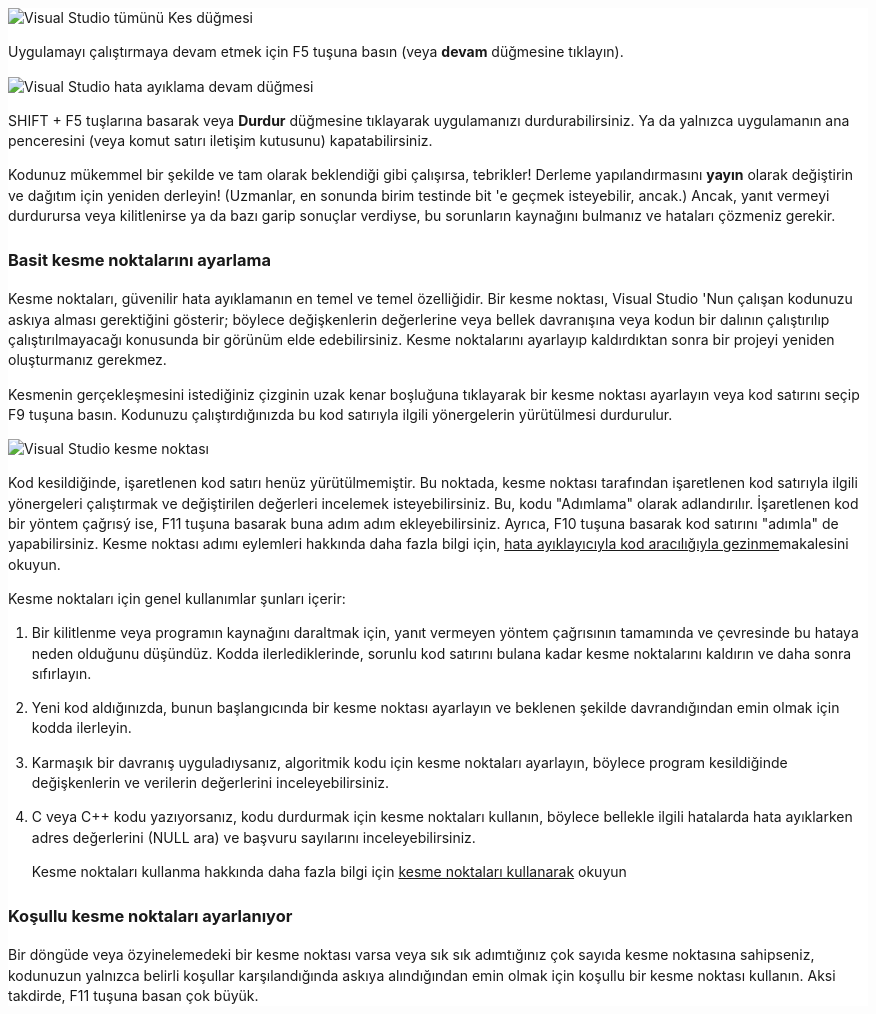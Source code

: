  ![Visual Studio tümünü Kes düğmesi](../ide/media/vs-ide-gs-debug-break-all-button.png "vs_ide_gs_debug_break_all_button")

 Uygulamayı çalıştırmaya devam etmek için F5 tuşuna basın (veya **devam** düğmesine tıklayın).

 ![Visual Studio hata ayıklama devam düğmesi](../ide/media/vs-ide-gs-debug-continue-button.png "Vs_ide_gs_debug_continue_button")

 SHIFT + F5 tuşlarına basarak veya **Durdur** düğmesine tıklayarak uygulamanızı durdurabilirsiniz. Ya da yalnızca uygulamanın ana penceresini (veya komut satırı iletişim kutusunu) kapatabilirsiniz.

 Kodunuz mükemmel bir şekilde ve tam olarak beklendiği gibi çalışırsa, tebrikler! Derleme yapılandırmasını **yayın** olarak değiştirin ve dağıtım için yeniden derleyin! (Uzmanlar, en sonunda birim testinde bit 'e geçmek isteyebilir, ancak.) Ancak, yanıt vermeyi durdurursa veya kilitlenirse ya da bazı garip sonuçlar verdiyse, bu sorunların kaynağını bulmanız ve hataları çözmeniz gerekir.

### <a name="setting-simple-breakpoints"></a>Basit kesme noktalarını ayarlama
 Kesme noktaları, güvenilir hata ayıklamanın en temel ve temel özelliğidir. Bir kesme noktası, Visual Studio 'Nun çalışan kodunuzu askıya alması gerektiğini gösterir; böylece değişkenlerin değerlerine veya bellek davranışına veya kodun bir dalının çalıştırılıp çalıştırılmayacağı konusunda bir görünüm elde edebilirsiniz. Kesme noktalarını ayarlayıp kaldırdıktan sonra bir projeyi yeniden oluşturmanız gerekmez.

 Kesmenin gerçekleşmesini istediğiniz çizginin uzak kenar boşluğuna tıklayarak bir kesme noktası ayarlayın veya kod satırını seçip F9 tuşuna basın. Kodunuzu çalıştırdığınızda bu kod satırıyla ilgili yönergelerin yürütülmesi durdurulur.

 ![Visual Studio kesme noktası](../ide/media/vs-ide-gs-debug-breakpoint1.png "Vs_ide_gs_debug_breakpoint1")

 Kod kesildiğinde, işaretlenen kod satırı henüz yürütülmemiştir. Bu noktada, kesme noktası tarafından işaretlenen kod satırıyla ilgili yönergeleri çalıştırmak ve değiştirilen değerleri incelemek isteyebilirsiniz. Bu, kodu "Adımlama" olarak adlandırılır. İşaretlenen kod bir yöntem çağrısý ise, F11 tuşuna basarak buna adım adım ekleyebilirsiniz. Ayrıca, F10 tuşuna basarak kod satırını "adımla" de yapabilirsiniz. Kesme noktası adımı eylemleri hakkında daha fazla bilgi için, [hata ayıklayıcıyla kod aracılığıyla gezinme](../debugger/navigating-through-code-with-the-debugger.md)makalesini okuyun.

 Kesme noktaları için genel kullanımlar şunları içerir:

1. Bir kilitlenme veya programın kaynağını daraltmak için, yanıt vermeyen yöntem çağrısının tamamında ve çevresinde bu hataya neden olduğunu düşündüz. Kodda ilerlediklerinde, sorunlu kod satırını bulana kadar kesme noktalarını kaldırın ve daha sonra sıfırlayın.

2. Yeni kod aldığınızda, bunun başlangıcında bir kesme noktası ayarlayın ve beklenen şekilde davrandığından emin olmak için kodda ilerleyin.

3. Karmaşık bir davranış uyguladıysanız, algoritmik kodu için kesme noktaları ayarlayın, böylece program kesildiğinde değişkenlerin ve verilerin değerlerini inceleyebilirsiniz.

4. C veya C++ kodu yazıyorsanız, kodu durdurmak için kesme noktaları kullanın, böylece bellekle ilgili hatalarda hata ayıklarken adres değerlerini (NULL ara) ve başvuru sayılarını inceleyebilirsiniz.

   Kesme noktaları kullanma hakkında daha fazla bilgi için [kesme noktaları kullanarak](../debugger/using-breakpoints.md) okuyun

### <a name="setting-conditional-breakpoints"></a>Koşullu kesme noktaları ayarlanıyor
 Bir döngüde veya özyinelemedeki bir kesme noktası varsa veya sık sık adımtığınız çok sayıda kesme noktasına sahipseniz, kodunuzun yalnızca belirli koşullar karşılandığında askıya alındığından emin olmak için koşullu bir kesme noktası kullanın. Aksi takdirde, F11 tuşuna basan çok büyük.
